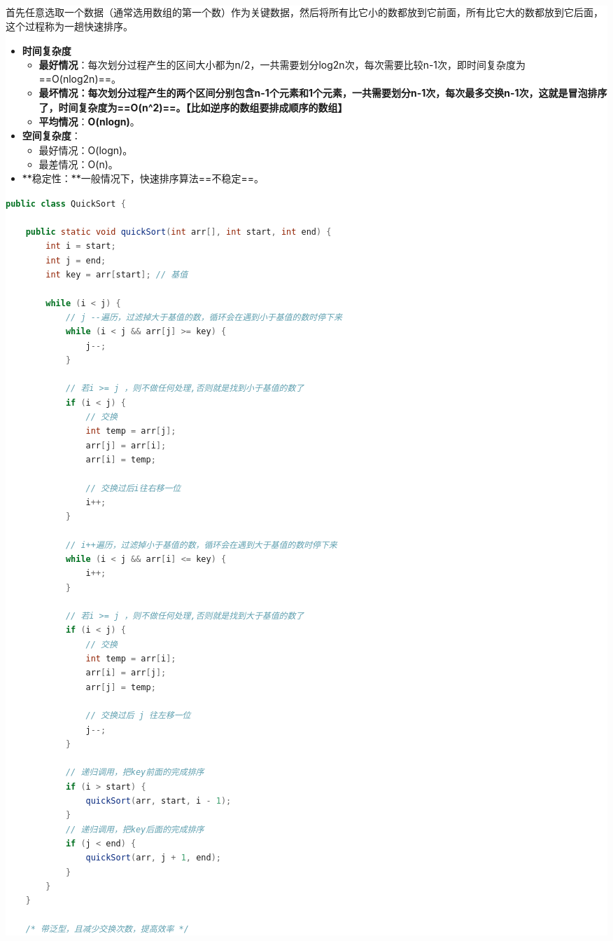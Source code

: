 ​	首先任意选取一个数据（通常选用数组的第一个数）作为关键数据，然后将所有比它小的数都放到它前面，所有比它大的数都放到它后面，这个过程称为一趟快速排序。

- **时间复杂度**
  - **最好情况**：每次划分过程产生的区间大小都为n/2，一共需要划分log2n次，每次需要比较n-1次，即时间复杂度为==O(nlog2n)==。
  - **最坏情况：**每次划分过程产生的两个区间分别包含n-1个元素和1个元素，一共需要划分n-1次，每次最多交换n-1次，这就是冒泡排序了，时间复杂度为==O(n^2)==。【比如逆序的数组要排成顺序的数组**】**
  - **平均情况**：**O(nlogn)**。
- **空间复杂度**：
  - 最好情况：O(logn)。
  - 最差情况：O(n)。
- **稳定性：**一般情况下，快速排序算法==不稳定==。

```java
public class QuickSort {

	public static void quickSort(int arr[], int start, int end) {
		int i = start;
		int j = end;
		int key = arr[start]; // 基值

		while (i < j) {
			// j --遍历，过滤掉大于基值的数，循环会在遇到小于基值的数时停下来
			while (i < j && arr[j] >= key) {
				j--;
			}

			// 若i >= j ，则不做任何处理,否则就是找到小于基值的数了
			if (i < j) {
				// 交换
				int temp = arr[j];
				arr[j] = arr[i];
				arr[i] = temp;

				// 交换过后i往右移一位
				i++;
			}

			// i++遍历，过滤掉小于基值的数，循环会在遇到大于基值的数时停下来
			while (i < j && arr[i] <= key) {
				i++;
			}

			// 若i >= j ，则不做任何处理,否则就是找到大于基值的数了
			if (i < j) {
				// 交换
				int temp = arr[i];
				arr[i] = arr[j];
				arr[j] = temp;

				// 交换过后 j 往左移一位
				j--;
			}

			// 递归调用，把key前面的完成排序
			if (i > start) {
				quickSort(arr, start, i - 1);
			}
			// 递归调用，把key后面的完成排序
			if (j < end) {
				quickSort(arr, j + 1, end);
			}
		}
	}

	/* 带泛型，且减少交换次数，提高效率 */
```